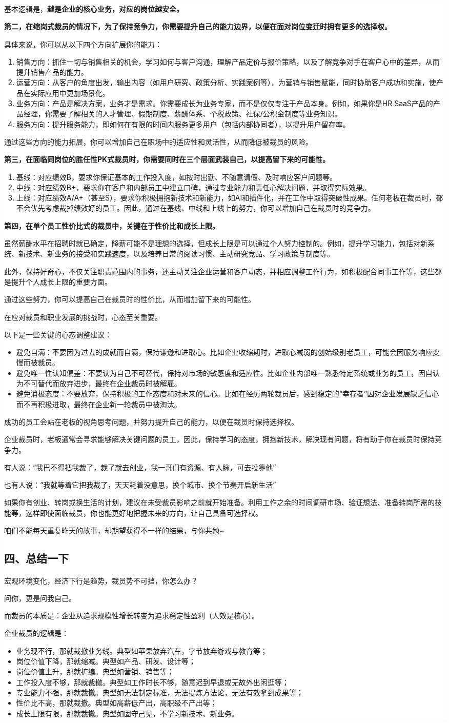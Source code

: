 基本逻辑是，**越是企业的核心业务，对应的岗位越安全。**

**第二，在缩岗式裁员的情况下，为了保持竞争力，你需要提升自己的能力边界，以便在面对岗位变迁时拥有更多的选择权。**

具体来说，你可以从以下四个方向扩展你的能力：

1.  销售方向：抓住一切与销售相关的机会，学习如何与客户沟通，理解产品定价与报价策略，以及了解竞争对手在客户心中的差异，从而提升销售产品的能力。
2.  运营方向：从客户的角度出发，输出内容（如用户研究、政策分析、实践案例等），为营销与销售赋能，同时协助客户成功和实施，使产品在实际应用中更加场景化。
3.  业务方向：产品是解决方案，业务才是需求。你需要成长为业务专家，而不是仅仅专注于产品本身。例如，如果你是HR SaaS产品的产品经理，你需要了解相关的人才管理、假期制度、薪酬体系、个税政策、社保/公积金制度等业务知识。
4.  服务方向：提升服务能力，即如何在有限的时间内服务更多用户（包括内部协同者），以提升用户留存率。

通过这些方向的能力拓展，你可以增加自己在职场中的适应性和灵活性，从而降低被裁员的风险。

**第三，在面临同岗位的胜任性PK式裁员时，你需要同时在三个层面武装自己，以提高留下来的可能性。**

1.  基线：对应绩效B，要求你保证基本的工作投入度，如按时出勤、不随意请假、及时响应客户问题等。
2.  中线：对应绩效B+，要求你在客户和内部员工中建立口碑，通过专业能力和责任心解决问题，并取得实际效果。
3.  上线：对应绩效A/A+（甚至S），要求你积极拥抱新技术和新能力，如AI和插件化，并在工作中取得突破性成果。任何老板在裁员时，都不会优先考虑裁掉绩效好的员工。因此，通过在基线、中线和上线上的努力，你可以增加自己在裁员时的竞争力。

**第四，在单个员工性价比式的裁员中，关键在于性价比和成长上限。**

虽然薪酬水平在招聘时就已确定，降薪可能不是理想的选择，但成长上限是可以通过个人努力控制的。例如，提升学习能力，包括对新系统、新技术、新业务的接受和实践速度，以及培养日常的阅读习惯、主动研究竞品、学习政策与制度等。

此外，保持好奇心，不仅关注职责范围内的事务，还主动关注企业运营和客户动态，并相应调整工作行为，如积极配合同事工作等，这些都是提升个人成长上限的重要方面。

通过这些努力，你可以提高自己在裁员时的性价比，从而增加留下来的可能性。

在应对裁员和职业发展的挑战时，心态至关重要。

以下是一些关键的心态调整建议：

*   避免自满：不要因为过去的成就而自满，保持谦逊和进取心。比如企业收缩期时，进取心减弱的创始级别老员工，可能会因服务响应变慢而被裁员。
*   避免唯一性认知偏差：不要认为自己不可替代，保持对市场的敏感度和适应性。比如企业内部唯一熟悉特定系统或业务的员工，因自认为不可替代而放弃进步，最终在企业裁员时被解雇。
*   避免消极态度：不要放弃，保持积极的工作态度和对未来的信心。比如在经历两轮裁员后，感到稳定的“幸存者”因对企业发展缺乏信心而不再积极进取，最终在企业新一轮裁员中被淘汰。

成功的员工会站在老板的视角思考问题，并努力提升自己的能力，以便在裁员时保持选择权。

企业裁员时，老板通常会寻求能够解决关键问题的员工，因此，保持学习的态度，拥抱新技术，解决现有问题，将有助于你在裁员时保持竞争力。

有人说：“我巴不得把我裁了，裁了就去创业，我一哥们有资源、有人脉，可去投靠他”

也有人说：“我就等着它把我裁了，天天耗着没意思，换个城市、换个节奏开启新生活”

如果你有创业、转岗或换生活的计划，建议在未受裁员影响之前就开始准备。利用工作之余的时间调研市场、验证想法、准备转岗所需的技能等，这样即使面临裁员，你也能更好地把握未来的方向，让自己具备可选择权。

咱们不能每天重复昨天的故事，却期望获得不一样的结果，与你共勉~

## 四、总结一下

宏观环境变化，经济下行是趋势，裁员势不可挡，你怎么办？

问你，更是问我自己。

而裁员的本质是：企业从追求规模性增长转变为追求稳定性盈利（人效是核心）。

企业裁员的逻辑是：

*   业务现不行，那就裁撤业务线。典型如苹果放弃汽车，字节放弃游戏与教育等；
*   岗位价值下降，那就缩减。典型如产品、研发、设计等；
*   岗位价值上升，那就扩编。典型如营销、销售等；
*   工作投入度不够，那就裁撤。典型如工作时长不够，随意迟到早退或无故外出闲逛等；
*   专业能力不强，那就裁撤。典型如无法制定标准，无法提炼方法论，无法有效拿到成果等；
*   性价比不高，那就裁撤。典型如高薪低产出，高职级不产出等；
*   成长上限有限，那就裁撤。典型如固守己见，不学习新技术、新业务。

